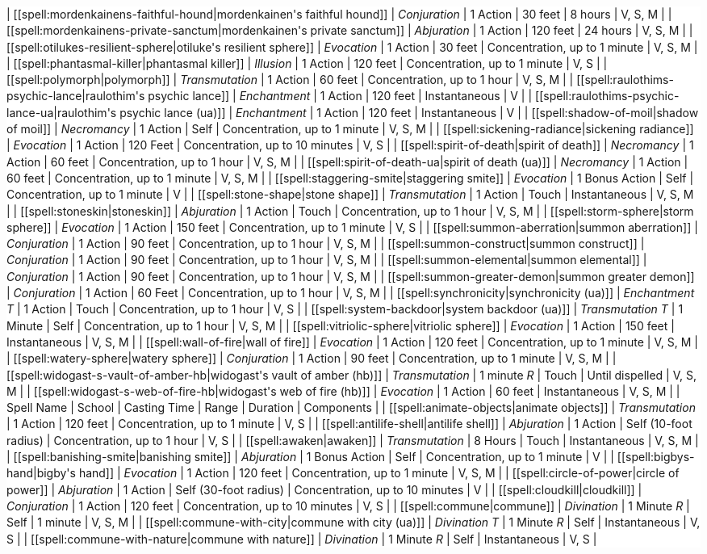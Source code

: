 | [[spell:mordenkainens-faithful-hound|mordenkainen's faithful hound]] | *Conjuration* | 1 Action | 30 feet | 8 hours | V, S, M |
| [[spell:mordenkainens-private-sanctum|mordenkainen's private sanctum]] | *Abjuration* | 1 Action | 120 feet | 24 hours | V, S, M |
| [[spell:otilukes-resilient-sphere|otiluke's resilient sphere]] | *Evocation* | 1 Action | 30 feet | Concentration, up to 1 minute | V, S, M |
| [[spell:phantasmal-killer|phantasmal killer]] | *Illusion* | 1 Action | 120 feet | Concentration, up to 1 minute | V, S |
| [[spell:polymorph|polymorph]] | *Transmutation* | 1 Action | 60 feet | Concentration, up to 1 hour | V, S, M |
| [[spell:raulothims-psychic-lance|raulothim's psychic lance]] | *Enchantment* | 1 Action | 120 feet | Instantaneous | V |
| [[spell:raulothims-psychic-lance-ua|raulothim's psychic lance (ua)]] | *Enchantment* | 1 Action | 120 feet | Instantaneous | V |
| [[spell:shadow-of-moil|shadow of moil]] | *Necromancy* | 1 Action | Self | Concentration, up to 1 minute | V, S, M |
| [[spell:sickening-radiance|sickening radiance]] | *Evocation* | 1 Action | 120 Feet | Concentration, up to 10 minutes | V, S |
| [[spell:spirit-of-death|spirit of death]] | *Necromancy* | 1 Action | 60 feet | Concentration, up to 1 hour | V, S, M |
| [[spell:spirit-of-death-ua|spirit of death (ua)]] | *Necromancy* | 1 Action | 60 feet | Concentration, up to 1 minute | V, S, M |
| [[spell:staggering-smite|staggering smite]] | *Evocation* | 1 Bonus Action | Self | Concentration, up to 1 minute | V |
| [[spell:stone-shape|stone shape]] | *Transmutation* | 1 Action | Touch | Instantaneous | V, S, M |
| [[spell:stoneskin|stoneskin]] | *Abjuration* | 1 Action | Touch | Concentration, up to 1 hour | V, S, M |
| [[spell:storm-sphere|storm sphere]] | *Evocation* | 1 Action | 150 feet | Concentration, up to 1 minute | V, S |
| [[spell:summon-aberration|summon aberration]] | *Conjuration* | 1 Action | 90 feet | Concentration, up to 1 hour | V, S, M |
| [[spell:summon-construct|summon construct]] | *Conjuration* | 1 Action | 90 feet | Concentration, up to 1 hour | V, S, M |
| [[spell:summon-elemental|summon elemental]] | *Conjuration* | 1 Action | 90 feet | Concentration, up to 1 hour | V, S, M |
| [[spell:summon-greater-demon|summon greater demon]] | *Conjuration* | 1 Action | 60 Feet | Concentration, up to 1 hour | V, S, M |
| [[spell:synchronicity|synchronicity (ua)]] | *Enchantment T* | 1 Action | Touch | Concentration, up to 1 hour | V, S |
| [[spell:system-backdoor|system backdoor (ua)]] | *Transmutation T* | 1 Minute | Self | Concentration, up to 1 hour | V, S, M |
| [[spell:vitriolic-sphere|vitriolic sphere]] | *Evocation* | 1 Action | 150 feet | Instantaneous | V, S, M |
| [[spell:wall-of-fire|wall of fire]] | *Evocation* | 1 Action | 120 feet | Concentration, up to 1 minute | V, S, M |
| [[spell:watery-sphere|watery sphere]] | *Conjuration* | 1 Action | 90 feet | Concentration, up to 1 minute | V, S, M |
| [[spell:widogast-s-vault-of-amber-hb|widogast's vault of amber (hb)]] | *Transmutation* | 1 minute *R* | Touch | Until dispelled | V, S, M |
| [[spell:widogast-s-web-of-fire-hb|widogast's web of fire (hb)]] | *Evocation* | 1 Action | 60 feet | Instantaneous | V, S, M |
| Spell Name | School | Casting Time | Range | Duration | Components |
| [[spell:animate-objects|animate objects]] | *Transmutation* | 1 Action | 120 feet | Concentration, up to 1 minute | V, S |
| [[spell:antilife-shell|antilife shell]] | *Abjuration* | 1 Action | Self (10-foot radius) | Concentration, up to 1 hour | V, S |
| [[spell:awaken|awaken]] | *Transmutation* | 8 Hours | Touch | Instantaneous | V, S, M |
| [[spell:banishing-smite|banishing smite]] | *Abjuration* | 1 Bonus Action | Self | Concentration, up to 1 minute | V |
| [[spell:bigbys-hand|bigby's hand]] | *Evocation* | 1 Action | 120 feet | Concentration, up to 1 minute | V, S, M |
| [[spell:circle-of-power|circle of power]] | *Abjuration* | 1 Action | Self (30-foot radius) | Concentration, up to 10 minutes | V |
| [[spell:cloudkill|cloudkill]] | *Conjuration* | 1 Action | 120 feet | Concentration, up to 10 minutes | V, S |
| [[spell:commune|commune]] | *Divination* | 1 Minute *R* | Self | 1 minute | V, S, M |
| [[spell:commune-with-city|commune with city (ua)]] | *Divination T* | 1 Minute *R* | Self | Instantaneous | V, S |
| [[spell:commune-with-nature|commune with nature]] | *Divination* | 1 Minute *R* | Self | Instantaneous | V, S |